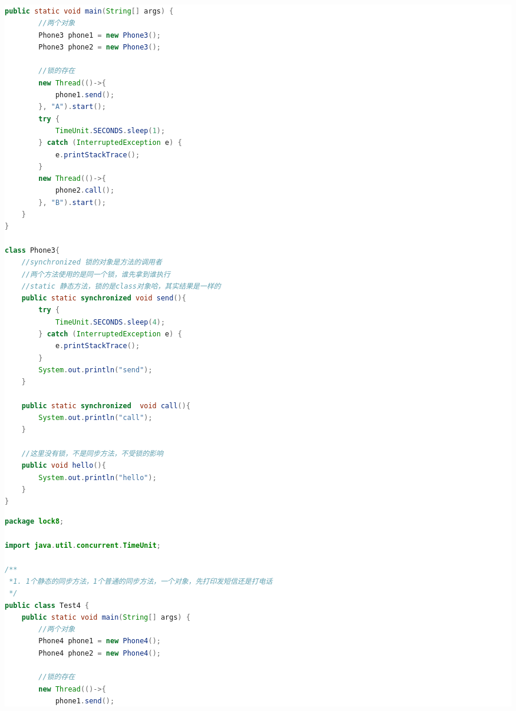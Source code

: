 ```java
public static void main(String[] args) {
        //两个对象
        Phone3 phone1 = new Phone3();
        Phone3 phone2 = new Phone3();

        //锁的存在
        new Thread(()->{
            phone1.send();
        }, "A").start();
        try {
            TimeUnit.SECONDS.sleep(1);
        } catch (InterruptedException e) {
            e.printStackTrace();
        }
        new Thread(()->{
            phone2.call();
        }, "B").start();
    }
}

class Phone3{
    //synchronized 锁的对象是方法的调用者
    //两个方法使用的是同一个锁，谁先拿到谁执行
    //static 静态方法，锁的是class对象哈，其实结果是一样的
    public static synchronized void send(){
        try {
            TimeUnit.SECONDS.sleep(4);
        } catch (InterruptedException e) {
            e.printStackTrace();
        }
        System.out.println("send");
    }

    public static synchronized  void call(){
        System.out.println("call");
    }

    //这里没有锁，不是同步方法，不受锁的影响
    public void hello(){
        System.out.println("hello");
    }
}

```



```java
package lock8;

import java.util.concurrent.TimeUnit;

/**
 *1. 1个静态的同步方法，1个普通的同步方法，一个对象，先打印发短信还是打电话
 */
public class Test4 {
    public static void main(String[] args) {
        //两个对象
        Phone4 phone1 = new Phone4();
        Phone4 phone2 = new Phone4();

        //锁的存在
        new Thread(()->{
            phone1.send();
```